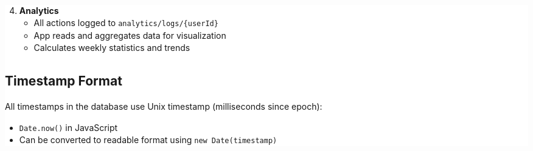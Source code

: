 4. **Analytics**
   - All actions logged to `analytics/logs/{userId}`
   - App reads and aggregates data for visualization
   - Calculates weekly statistics and trends

## Timestamp Format

All timestamps in the database use Unix timestamp (milliseconds since epoch):
- `Date.now()` in JavaScript
- Can be converted to readable format using `new Date(timestamp)`